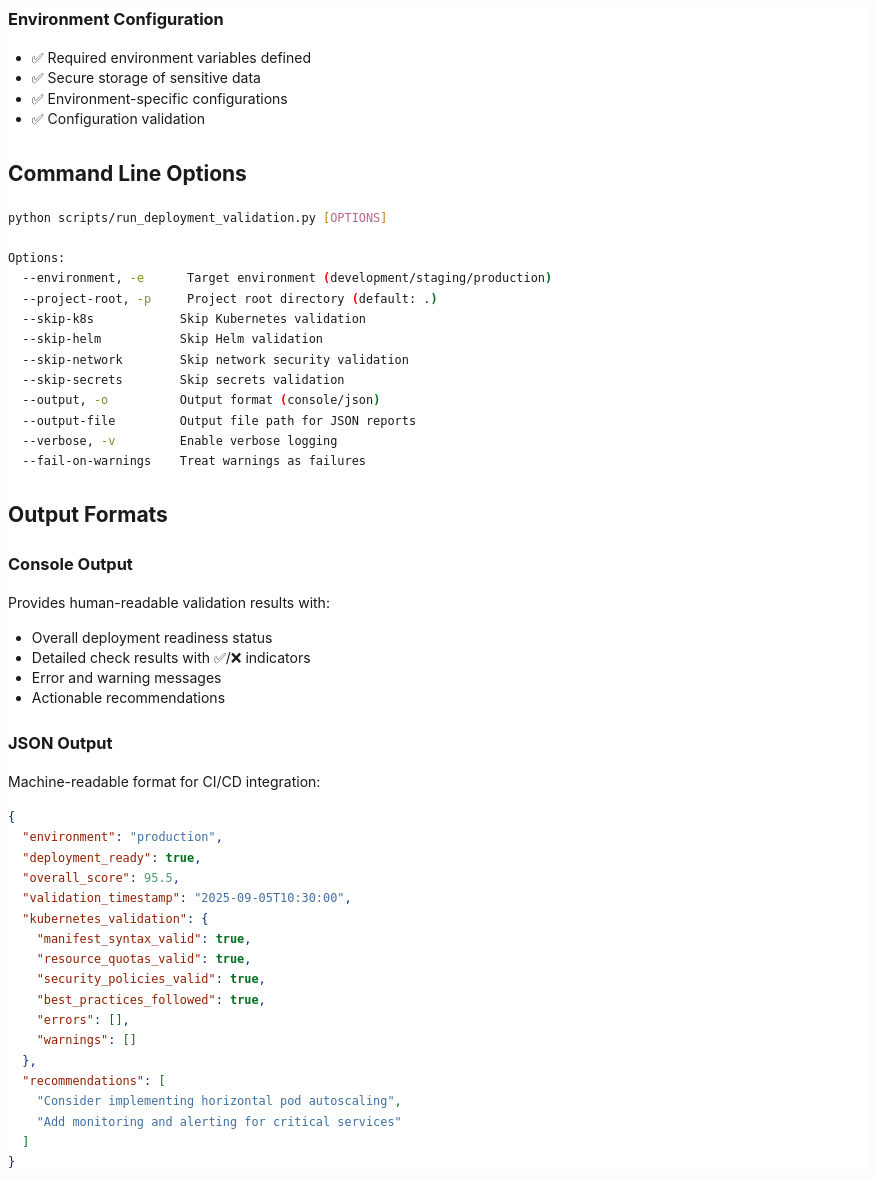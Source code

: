 ### Environment Configuration

- ✅ Required environment variables defined
- ✅ Secure storage of sensitive data
- ✅ Environment-specific configurations
- ✅ Configuration validation

## Command Line Options

```bash
python scripts/run_deployment_validation.py [OPTIONS]

Options:
  --environment, -e      Target environment (development/staging/production)
  --project-root, -p     Project root directory (default: .)
  --skip-k8s            Skip Kubernetes validation
  --skip-helm           Skip Helm validation
  --skip-network        Skip network security validation
  --skip-secrets        Skip secrets validation
  --output, -o          Output format (console/json)
  --output-file         Output file path for JSON reports
  --verbose, -v         Enable verbose logging
  --fail-on-warnings    Treat warnings as failures
```

## Output Formats

### Console Output

Provides human-readable validation results with:
- Overall deployment readiness status
- Detailed check results with ✅/❌ indicators
- Error and warning messages
- Actionable recommendations

### JSON Output

Machine-readable format for CI/CD integration:

```json
{
  "environment": "production",
  "deployment_ready": true,
  "overall_score": 95.5,
  "validation_timestamp": "2025-09-05T10:30:00",
  "kubernetes_validation": {
    "manifest_syntax_valid": true,
    "resource_quotas_valid": true,
    "security_policies_valid": true,
    "best_practices_followed": true,
    "errors": [],
    "warnings": []
  },
  "recommendations": [
    "Consider implementing horizontal pod autoscaling",
    "Add monitoring and alerting for critical services"
  ]
}
```
